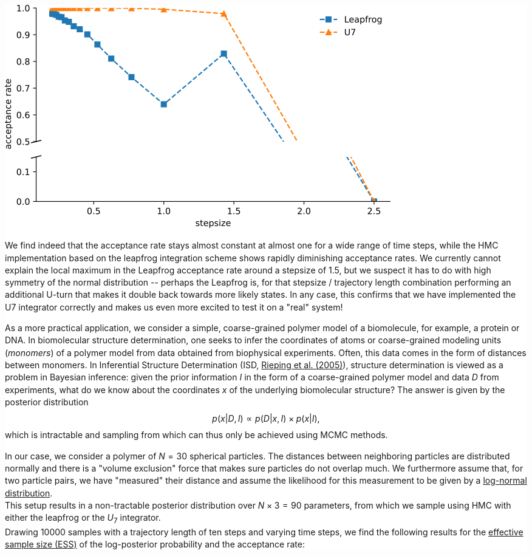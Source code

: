 
![title](normal.png)


We find indeed that the acceptance rate stays almost constant at almost one for a wide range of time steps, while the HMC implementation based on the leapfrog integration scheme shows rapidly diminishing acceptance rates.
We currently cannot explain the local maximum in the Leapfrog acceptance rate around a stepsize of $1.5$, but we suspect it has to do with high symmetry of the normal distribution -- perhaps the Leapfrog is, for that stepsize / trajectory length combination performing an additional U-turn that makes it double back towards more likely states.
In any case, this confirms that we have implemented the U7 integrator correctly and makes us even more excited to test it on a "real" system!


As a more practical application, we consider a simple, coarse-grained polymer model of a biomolecule, for example, a protein or DNA.
In biomolecular structure determination, one seeks to infer the coordinates of atoms or coarse-grained modeling units (*monomers*) of a polymer model from data obtained from biophysical experiments.
Often, this data comes in the form of distances between monomers.
In Inferential Structure Determination (ISD, [Rieping et al. (2005)](https://science.sciencemag.org/content/309/5732/303.long)), structure determination is viewed as a problem in Bayesian inference:
given the prior information $I$ in the form of a coarse-grained polymer model and data $D$ from experiments, what do we know about the coordinates $x$ of the underlying biomolecular structure?
The answer is given by the posterior distribution
$$
p(x|D,I) \propto p(D|x, I) \times p(x|I),
$$
which is intractable and sampling from which can thus only be achieved using MCMC methods.  

In our case, we consider a polymer of $N=30$ spherical particles.
The distances between neighboring particles are distributed normally and there is a "volume exclusion" force that makes sure particles do not overlap much.
We furthermore assume that, for two particle pairs, we have "measured" their distance and assume the likelihood for this measurement to be given by a [log-normal distribution](https://en.wikipedia.org/wiki/Log-normal_distribution).  
This setup results in a non-tractable posterior distribution over $N \times 3=90$ parameters, from which we sample using HMC with either the leapfrog or the $U_7$ integrator.  
Drawing 10000 samples with a trajectory length of ten steps and varying time steps, we find the following results for the [effective sample size (ESS)](https://mc-stan.org/docs/2_19/reference-manual/effective-sample-size-section.html) of the log-posterior probability and the acceptance rate:
